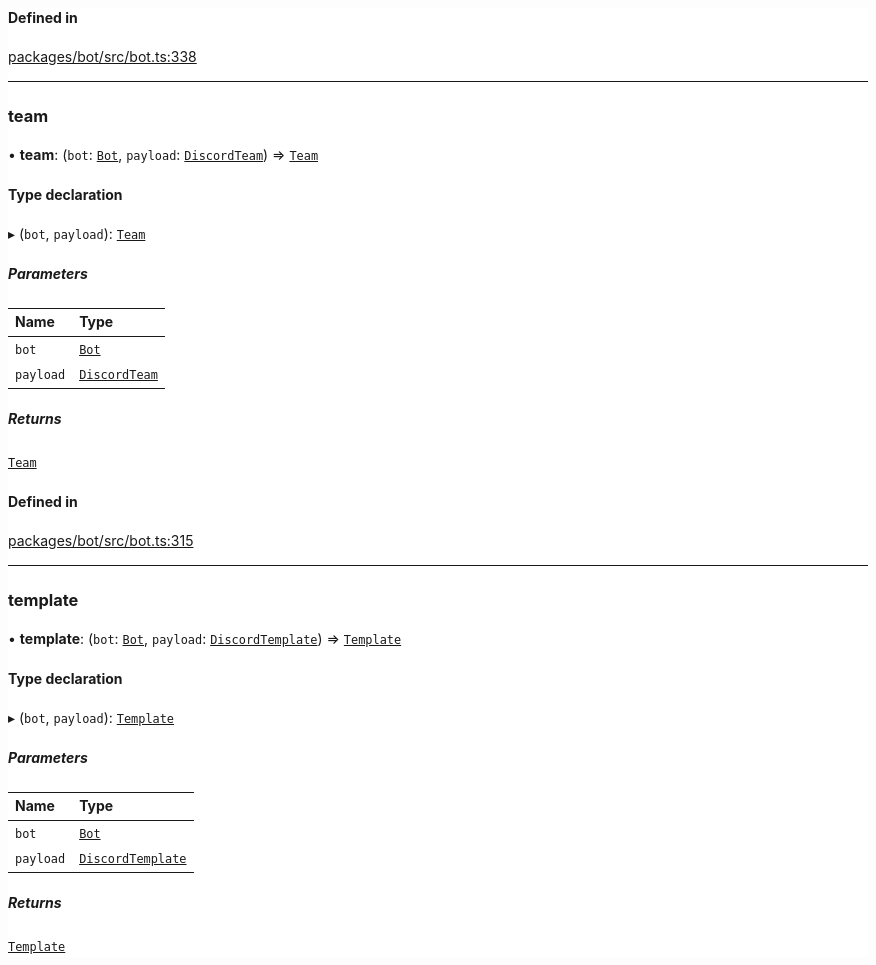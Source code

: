 #### Defined in

[packages/bot/src/bot.ts:338](https://github.com/deepsarda/discordeno/blob/c6dc30bb/packages/bot/src/bot.ts#L338)

---

### team

• **team**: (`bot`: [`Bot`](discordeno_bot.Bot.md), `payload`: [`DiscordTeam`](discordeno_bot.DiscordTeam.md)) => [`Team`](discordeno_bot.Team.md)

#### Type declaration

▸ (`bot`, `payload`): [`Team`](discordeno_bot.Team.md)

##### Parameters

| Name      | Type                                           |
| :-------- | :--------------------------------------------- |
| `bot`     | [`Bot`](discordeno_bot.Bot.md)                 |
| `payload` | [`DiscordTeam`](discordeno_bot.DiscordTeam.md) |

##### Returns

[`Team`](discordeno_bot.Team.md)

#### Defined in

[packages/bot/src/bot.ts:315](https://github.com/deepsarda/discordeno/blob/c6dc30bb/packages/bot/src/bot.ts#L315)

---

### template

• **template**: (`bot`: [`Bot`](discordeno_bot.Bot.md), `payload`: [`DiscordTemplate`](discordeno_bot.DiscordTemplate.md)) => [`Template`](discordeno_bot.Template.md)

#### Type declaration

▸ (`bot`, `payload`): [`Template`](discordeno_bot.Template.md)

##### Parameters

| Name      | Type                                                   |
| :-------- | :----------------------------------------------------- |
| `bot`     | [`Bot`](discordeno_bot.Bot.md)                         |
| `payload` | [`DiscordTemplate`](discordeno_bot.DiscordTemplate.md) |

##### Returns

[`Template`](discordeno_bot.Template.md)
